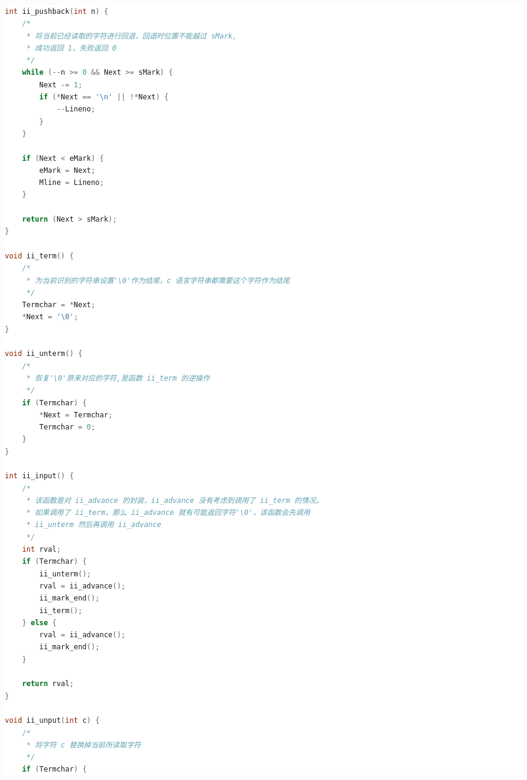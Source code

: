 ```c
int ii_pushback(int n) {
    /*
     * 将当前已经读取的字符进行回退，回退时位置不能越过 sMark,
     * 成功返回 1，失败返回 0
     */
    while (--n >= 0 && Next >= sMark) {
        Next -= 1;
        if (*Next == '\n' || !*Next) {
            --Lineno;
        }
    }

    if (Next < eMark) {
        eMark = Next;
        Mline = Lineno;
    }

    return (Next > sMark);
}

void ii_term() {
    /*
     * 为当前识别的字符串设置'\0'作为结尾，c 语言字符串都需要这个字符作为结尾
     */
    Termchar = *Next;
    *Next = '\0';
}

void ii_unterm() {
    /*
     * 恢复'\0'原来对应的字符,是函数 ii_term 的逆操作
     */
    if (Termchar) {
        *Next = Termchar;
        Termchar = 0;
    }
}

int ii_input() {
    /*
     * 该函数是对 ii_advance 的封装，ii_advance 没有考虑到调用了 ii_term 的情况。
     * 如果调用了 ii_term，那么 ii_advance 就有可能返回字符'\0'，该函数会先调用
     * ii_unterm 然后再调用 ii_advance
     */
    int rval;
    if (Termchar) {
        ii_unterm();
        rval = ii_advance();
        ii_mark_end();
        ii_term();
    } else {
        rval = ii_advance();
        ii_mark_end();
    }

    return rval;
}

void ii_unput(int c) {
    /*
     * 将字符 c 替换掉当前所读取字符
     */
    if (Termchar) {
```